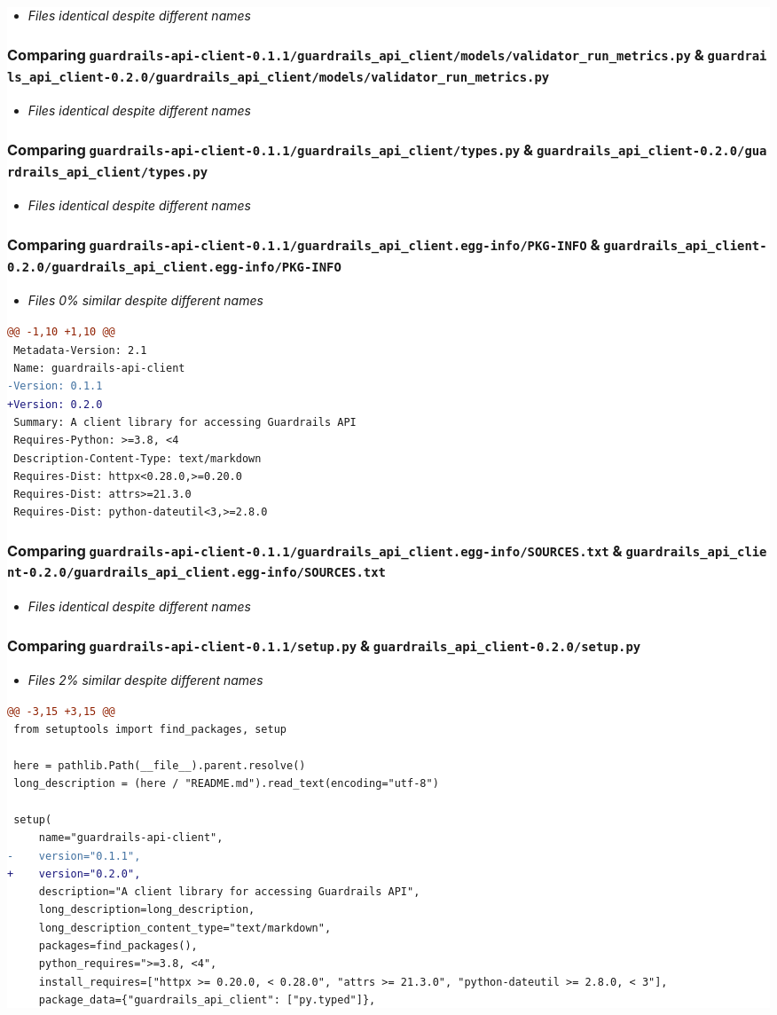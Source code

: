  * *Files identical despite different names*

### Comparing `guardrails-api-client-0.1.1/guardrails_api_client/models/validator_run_metrics.py` & `guardrails_api_client-0.2.0/guardrails_api_client/models/validator_run_metrics.py`

 * *Files identical despite different names*

### Comparing `guardrails-api-client-0.1.1/guardrails_api_client/types.py` & `guardrails_api_client-0.2.0/guardrails_api_client/types.py`

 * *Files identical despite different names*

### Comparing `guardrails-api-client-0.1.1/guardrails_api_client.egg-info/PKG-INFO` & `guardrails_api_client-0.2.0/guardrails_api_client.egg-info/PKG-INFO`

 * *Files 0% similar despite different names*

```diff
@@ -1,10 +1,10 @@
 Metadata-Version: 2.1
 Name: guardrails-api-client
-Version: 0.1.1
+Version: 0.2.0
 Summary: A client library for accessing Guardrails API
 Requires-Python: >=3.8, <4
 Description-Content-Type: text/markdown
 Requires-Dist: httpx<0.28.0,>=0.20.0
 Requires-Dist: attrs>=21.3.0
 Requires-Dist: python-dateutil<3,>=2.8.0
```

### Comparing `guardrails-api-client-0.1.1/guardrails_api_client.egg-info/SOURCES.txt` & `guardrails_api_client-0.2.0/guardrails_api_client.egg-info/SOURCES.txt`

 * *Files identical despite different names*

### Comparing `guardrails-api-client-0.1.1/setup.py` & `guardrails_api_client-0.2.0/setup.py`

 * *Files 2% similar despite different names*

```diff
@@ -3,15 +3,15 @@
 from setuptools import find_packages, setup
 
 here = pathlib.Path(__file__).parent.resolve()
 long_description = (here / "README.md").read_text(encoding="utf-8")
 
 setup(
     name="guardrails-api-client",
-    version="0.1.1",
+    version="0.2.0",
     description="A client library for accessing Guardrails API",
     long_description=long_description,
     long_description_content_type="text/markdown",
     packages=find_packages(),
     python_requires=">=3.8, <4",
     install_requires=["httpx >= 0.20.0, < 0.28.0", "attrs >= 21.3.0", "python-dateutil >= 2.8.0, < 3"],
     package_data={"guardrails_api_client": ["py.typed"]},
```

